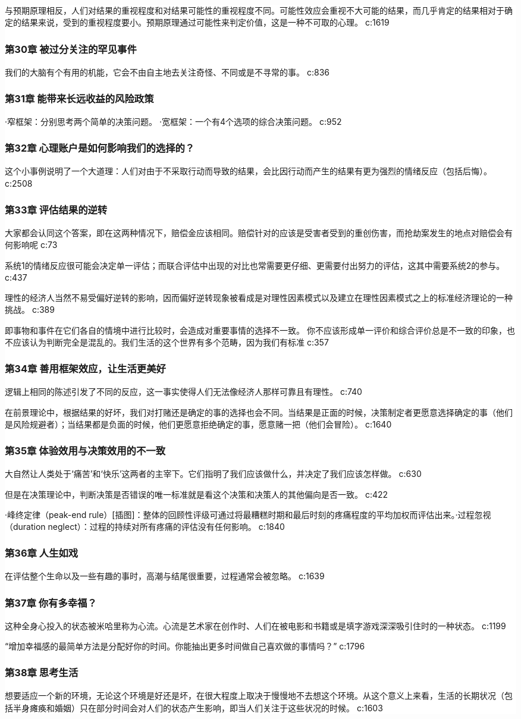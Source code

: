 与预期原理相反，人们对结果的重视程度和对结果可能性的重视程度不同。可能性效应会重视不大可能的结果，而几乎肯定的结果相对于确定的结果来说，受到的重视程度要小。预期原理通过可能性来判定价值，这是一种不可取的心理。 c:1619

### 第30章 被过分关注的罕见事件

我们的大脑有个有用的机能，它会不由自主地去关注奇怪、不同或是不寻常的事。 c:836

### 第31章 能带来长远收益的风险政策

·窄框架：分别思考两个简单的决策问题。
·宽框架：一个有4个选项的综合决策问题。 c:952

### 第32章 心理账户是如何影响我们的选择的？

这个小事例说明了一个大道理：人们对由于不采取行动而导致的结果，会比因行动而产生的结果有更为强烈的情绪反应（包括后悔）。 c:2508

### 第33章 评估结果的逆转

大家都会认同这个答案，即在这两种情况下，赔偿金应该相同。赔偿针对的应该是受害者受到的重创伤害，而抢劫案发生的地点对赔偿会有何影响呢 c:73

系统1的情绪反应很可能会决定单一评估；而联合评估中出现的对比也常需要更仔细、更需要付出努力的评估，这其中需要系统2的参与。 c:437

理性的经济人当然不易受偏好逆转的影响，因而偏好逆转现象被看成是对理性因素模式以及建立在理性因素模式之上的标准经济理论的一种挑战。 c:389

即事物和事件在它们各自的情境中进行比较时，会造成对重要事情的选择不一致。
你不应该形成单一评价和综合评价总是不一致的印象，也不应该认为判断完全是混乱的。我们生活的这个世界有多个范畴，因为我们有标准 c:357

### 第34章 善用框架效应，让生活更美好

逻辑上相同的陈述引发了不同的反应，这一事实使得人们无法像经济人那样可靠且有理性。 c:740

在前景理论中，根据结果的好坏，我们对打赌还是确定的事的选择也会不同。当结果是正面的时候，决策制定者更愿意选择确定的事（他们是风险规避者）；当结果都是负面的时候，他们更愿意拒绝确定的事，愿意赌一把（他们会冒险）。 c:1640

### 第35章 体验效用与决策效用的不一致

大自然让人类处于‘痛苦’和‘快乐’这两者的主宰下。它们指明了我们应该做什么，并决定了我们应该怎样做。 c:630

但是在决策理论中，判断决策是否错误的唯一标准就是看这个决策和决策人的其他偏向是否一致。 c:422

·峰终定律（peak-end rule）[插图]：整体的回顾性评级可通过将最糟糕时期和最后时刻的疼痛程度的平均加权而评估出来。·过程忽视（duration neglect）：过程的持续对所有疼痛的评估没有任何影响。 c:1840

### 第36章 人生如戏

在评估整个生命以及一些有趣的事时，高潮与结尾很重要，过程通常会被忽略。 c:1639

### 第37章 你有多幸福？

这种全身心投入的状态被米哈里称为心流。心流是艺术家在创作时、人们在被电影和书籍或是填字游戏深深吸引住时的一种状态。 c:1199

“增加幸福感的最简单方法是分配好你的时间。你能抽出更多时间做自己喜欢做的事情吗？” c:1796

### 第38章 思考生活

想要适应一个新的环境，无论这个环境是好还是坏，在很大程度上取决于慢慢地不去想这个环境。从这个意义上来看，生活的长期状况（包括半身瘫痪和婚姻）只在部分时间会对人们的状态产生影响，即当人们关注于这些状况的时候。 c:1603
